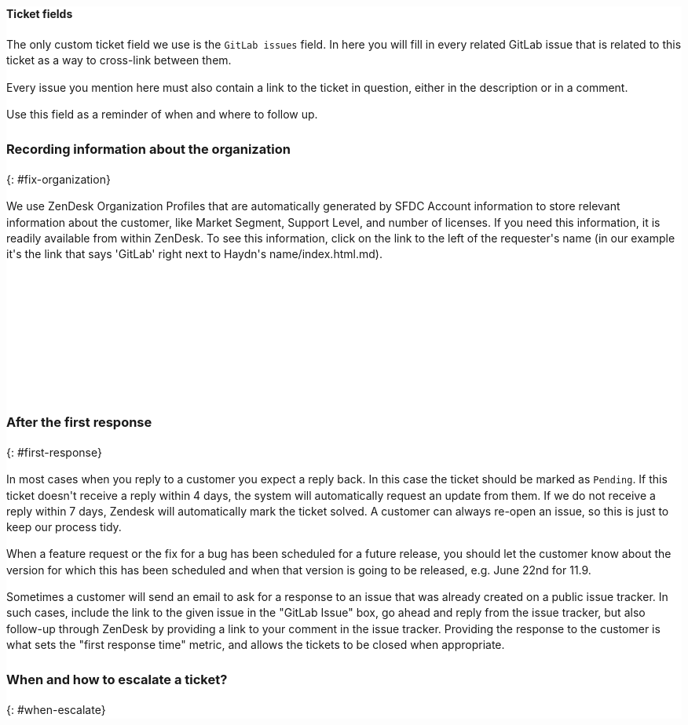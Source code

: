 #### Ticket fields

The only custom ticket field we use is the `GitLab issues` field. In here you will fill in every
related GitLab issue that is related to this ticket as a way to cross-link between them.

Every issue you mention here must also contain a link to the ticket in question, either in the
description or in a comment.

Use this field as a reminder of when and where to follow up.

### Recording information about the organization
{: #fix-organization}

We use ZenDesk Organization Profiles that are automatically generated by SFDC Account information to store 
relevant information about the customer, like Market Segment, Support Level, and number of licenses. If you need 
this information, it is readily available from within ZenDesk. To see this information, click on the 
link to the left of the requester's name (in our example it's the link that says 'GitLab' right next to Haydn's name/index.html.md).

![ZenDesk Organizations](/images/support/zendesk-org.png/index.html.md)


### After the first response
{: #first-response}

In most cases when you reply to a customer you expect a reply back. In this case the ticket should be
marked as `Pending`. If this ticket doesn't receive a reply within 4 days, the system will automatically
request an update from them. If we do not receive a reply within 7 days, Zendesk will automatically mark
the ticket solved. A customer can always re-open an issue, so this is just to keep our process tidy.

When a feature request or the fix for a bug has been scheduled for a future release, you should let the
customer know about the version for which this has been scheduled and when that version is going to be
released, e.g. June 22nd for 11.9.

Sometimes a customer will send an email to ask for a response to an issue that was
already created on a public issue tracker. In such
cases, include the link to the given issue in the "GitLab Issue" box, go ahead and
reply from the issue tracker, but also follow-up through ZenDesk by providing a link
to your comment in the issue tracker. Providing the response to the customer is
what sets the "first response time" metric, and allows the tickets to be closed
when appropriate.

### When and how to escalate a ticket?
{: #when-escalate}
